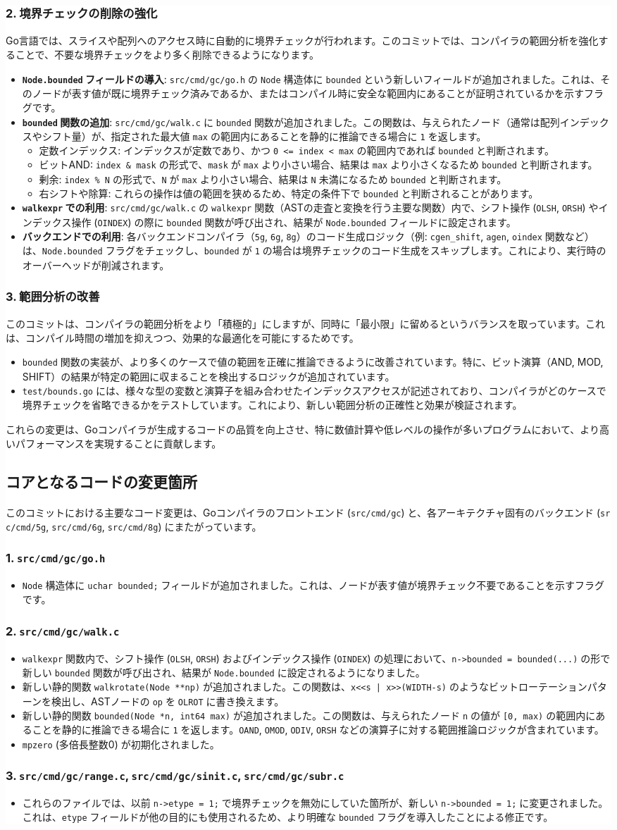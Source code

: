 ### 2. 境界チェックの削除の強化

Go言語では、スライスや配列へのアクセス時に自動的に境界チェックが行われます。このコミットでは、コンパイラの範囲分析を強化することで、不要な境界チェックをより多く削除できるようになります。

*   **`Node.bounded` フィールドの導入**: `src/cmd/gc/go.h` の `Node` 構造体に `bounded` という新しいフィールドが追加されました。これは、そのノードが表す値が既に境界チェック済みであるか、またはコンパイル時に安全な範囲内にあることが証明されているかを示すフラグです。
*   **`bounded` 関数の追加**: `src/cmd/gc/walk.c` に `bounded` 関数が追加されました。この関数は、与えられたノード（通常は配列インデックスやシフト量）が、指定された最大値 `max` の範囲内にあることを静的に推論できる場合に `1` を返します。
    *   定数インデックス: インデックスが定数であり、かつ `0 <= index < max` の範囲内であれば `bounded` と判断されます。
    *   ビットAND: `index & mask` の形式で、`mask` が `max` より小さい場合、結果は `max` より小さくなるため `bounded` と判断されます。
    *   剰余: `index % N` の形式で、`N` が `max` より小さい場合、結果は `N` 未満になるため `bounded` と判断されます。
    *   右シフトや除算: これらの操作は値の範囲を狭めるため、特定の条件下で `bounded` と判断されることがあります。
*   **`walkexpr` での利用**: `src/cmd/gc/walk.c` の `walkexpr` 関数（ASTの走査と変換を行う主要な関数）内で、シフト操作 (`OLSH`, `ORSH`) やインデックス操作 (`OINDEX`) の際に `bounded` 関数が呼び出され、結果が `Node.bounded` フィールドに設定されます。
*   **バックエンドでの利用**: 各バックエンドコンパイラ（`5g`, `6g`, `8g`）のコード生成ロジック（例: `cgen_shift`, `agen`, `oindex` 関数など）は、`Node.bounded` フラグをチェックし、`bounded` が `1` の場合は境界チェックのコード生成をスキップします。これにより、実行時のオーバーヘッドが削減されます。

### 3. 範囲分析の改善

このコミットは、コンパイラの範囲分析をより「積極的」にしますが、同時に「最小限」に留めるというバランスを取っています。これは、コンパイル時間の増加を抑えつつ、効果的な最適化を可能にするためです。

*   `bounded` 関数の実装が、より多くのケースで値の範囲を正確に推論できるように改善されています。特に、ビット演算（AND, MOD, SHIFT）の結果が特定の範囲に収まることを検出するロジックが追加されています。
*   `test/bounds.go` には、様々な型の変数と演算子を組み合わせたインデックスアクセスが記述されており、コンパイラがどのケースで境界チェックを省略できるかをテストしています。これにより、新しい範囲分析の正確性と効果が検証されます。

これらの変更は、Goコンパイラが生成するコードの品質を向上させ、特に数値計算や低レベルの操作が多いプログラムにおいて、より高いパフォーマンスを実現することに貢献します。

## コアとなるコードの変更箇所

このコミットにおける主要なコード変更は、Goコンパイラのフロントエンド (`src/cmd/gc`) と、各アーキテクチャ固有のバックエンド (`src/cmd/5g`, `src/cmd/6g`, `src/cmd/8g`) にまたがっています。

### 1. `src/cmd/gc/go.h`

*   `Node` 構造体に `uchar bounded;` フィールドが追加されました。これは、ノードが表す値が境界チェック不要であることを示すフラグです。

### 2. `src/cmd/gc/walk.c`

*   `walkexpr` 関数内で、シフト操作 (`OLSH`, `ORSH`) およびインデックス操作 (`OINDEX`) の処理において、`n->bounded = bounded(...)` の形で新しい `bounded` 関数が呼び出され、結果が `Node.bounded` に設定されるようになりました。
*   新しい静的関数 `walkrotate(Node **np)` が追加されました。この関数は、`x<<s | x>>(WIDTH-s)` のようなビットローテーションパターンを検出し、ASTノードの `op` を `OLROT` に書き換えます。
*   新しい静的関数 `bounded(Node *n, int64 max)` が追加されました。この関数は、与えられたノード `n` の値が `[0, max)` の範囲内にあることを静的に推論できる場合に `1` を返します。`OAND`, `OMOD`, `ODIV`, `ORSH` などの演算子に対する範囲推論ロジックが含まれています。
*   `mpzero` (多倍長整数0) が初期化されました。

### 3. `src/cmd/gc/range.c`, `src/cmd/gc/sinit.c`, `src/cmd/gc/subr.c`

*   これらのファイルでは、以前 `n->etype = 1;` で境界チェックを無効にしていた箇所が、新しい `n->bounded = 1;` に変更されました。これは、`etype` フィールドが他の目的にも使用されるため、より明確な `bounded` フラグを導入したことによる修正です。
